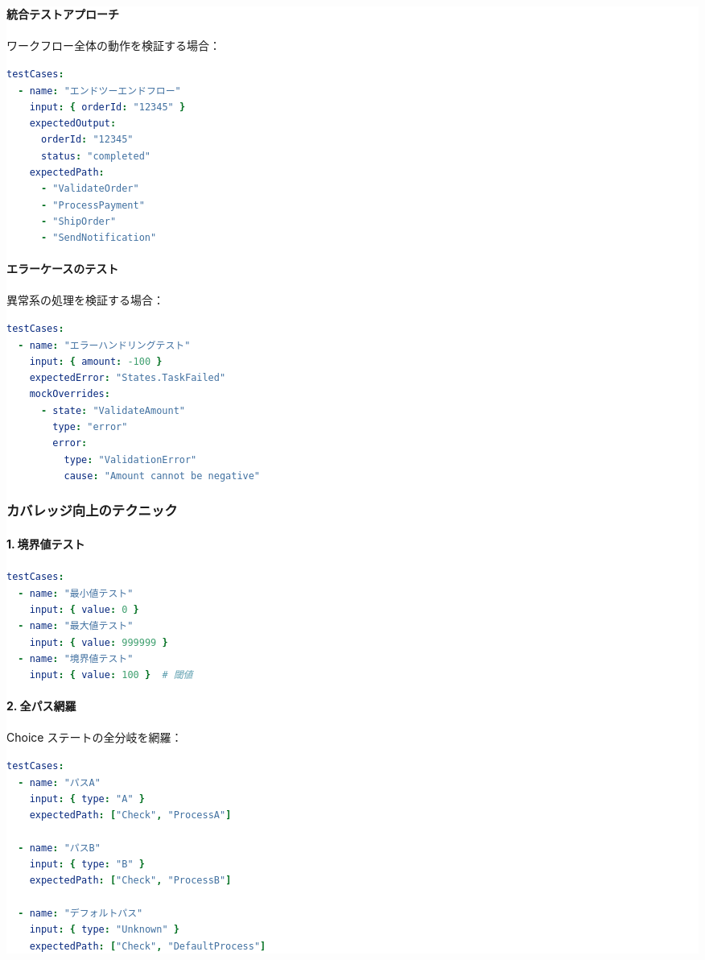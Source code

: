#### 統合テストアプローチ

ワークフロー全体の動作を検証する場合：

```yaml
testCases:
  - name: "エンドツーエンドフロー"
    input: { orderId: "12345" }
    expectedOutput:
      orderId: "12345"
      status: "completed"
    expectedPath:
      - "ValidateOrder"
      - "ProcessPayment"
      - "ShipOrder"
      - "SendNotification"
```

#### エラーケースのテスト

異常系の処理を検証する場合：

```yaml
testCases:
  - name: "エラーハンドリングテスト"
    input: { amount: -100 }
    expectedError: "States.TaskFailed"
    mockOverrides:
      - state: "ValidateAmount"
        type: "error"
        error:
          type: "ValidationError"
          cause: "Amount cannot be negative"
```

### カバレッジ向上のテクニック

#### 1. 境界値テスト

```yaml
testCases:
  - name: "最小値テスト"
    input: { value: 0 }
  - name: "最大値テスト"
    input: { value: 999999 }
  - name: "境界値テスト"
    input: { value: 100 }  # 閾値
```

#### 2. 全パス網羅

Choice ステートの全分岐を網羅：

```yaml
testCases:
  - name: "パスA"
    input: { type: "A" }
    expectedPath: ["Check", "ProcessA"]
  
  - name: "パスB"
    input: { type: "B" }
    expectedPath: ["Check", "ProcessB"]
  
  - name: "デフォルトパス"
    input: { type: "Unknown" }
    expectedPath: ["Check", "DefaultProcess"]
```
